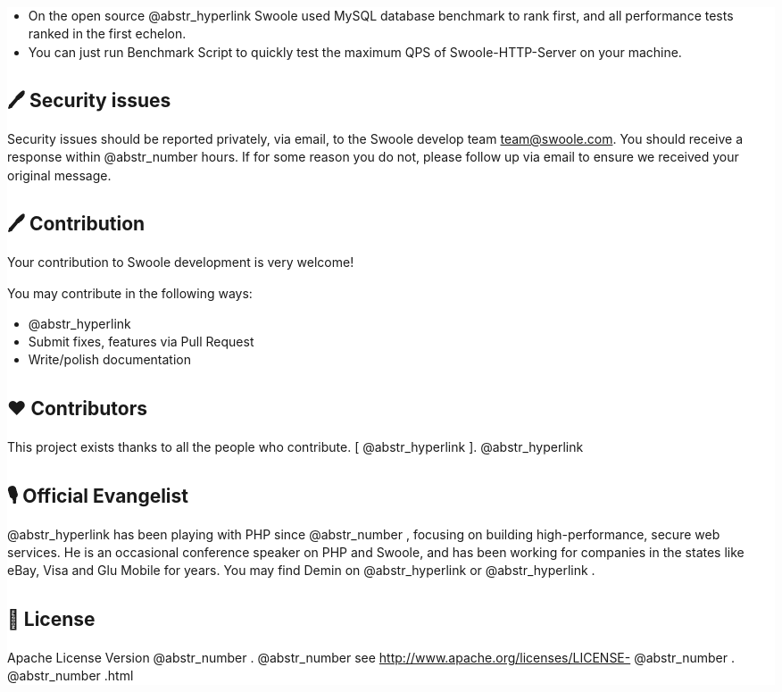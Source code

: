   * On the open source @abstr_hyperlink Swoole used MySQL database benchmark to rank first, and all performance tests ranked in the first echelon.
  * You can just run Benchmark Script to quickly test the maximum QPS of Swoole-HTTP-Server on your machine.



## 🖊️ Security issues

Security issues should be reported privately, via email, to the Swoole develop team team@swoole.com. You should receive a response within @abstr_number hours. If for some reason you do not, please follow up via email to ensure we received your original message.

## 🖊️ Contribution

Your contribution to Swoole development is very welcome!

You may contribute in the following ways:

  * @abstr_hyperlink 
  * Submit fixes, features via Pull Request
  * Write/polish documentation



## ❤️ Contributors

This project exists thanks to all the people who contribute. [ @abstr_hyperlink ]. @abstr_hyperlink 

## 🎙️ Official Evangelist

@abstr_hyperlink has been playing with PHP since @abstr_number , focusing on building high-performance, secure web services. He is an occasional conference speaker on PHP and Swoole, and has been working for companies in the states like eBay, Visa and Glu Mobile for years. You may find Demin on @abstr_hyperlink or @abstr_hyperlink .

## 📃 License

Apache License Version @abstr_number . @abstr_number see http://www.apache.org/licenses/LICENSE- @abstr_number . @abstr_number .html
